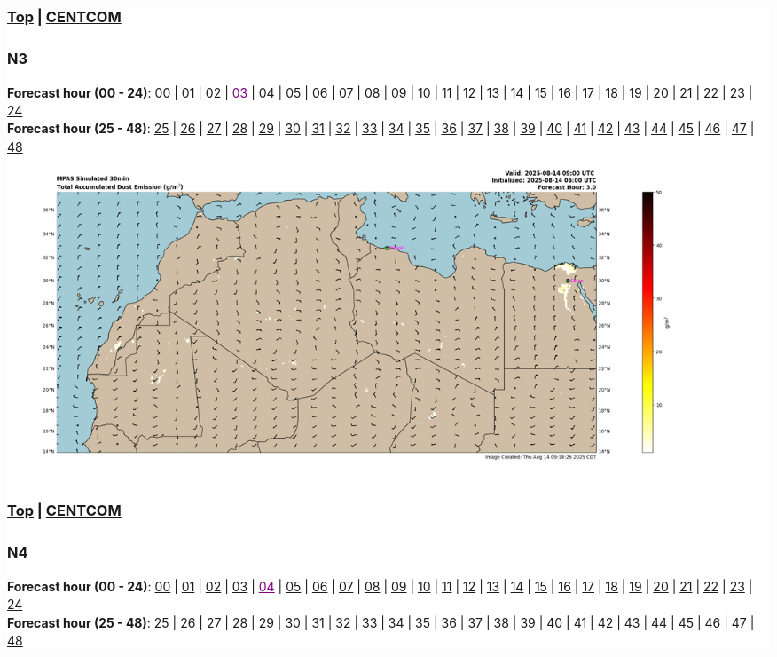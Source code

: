 ### [Top](#general-information) | [CENTCOM](#lastest-centcom-dust-emission-data)
### N3 

<b>Forecast hour (00 - 24)</b>: [00](#n0) | [01](#n1) | [02](#n2) | <span style='color: purple; text-decoration:underline;'>03</span> | [04](#n4) | [05](#n5) | [06](#n6) | [07](#n7) | [08](#n8) | [09](#n9) | [10](#n10) | [11](#n11) | [12](#n12) | [13](#n13) | [14](#n14) | [15](#n15) | [16](#n16) | [17](#n17) | [18](#n18) | [19](#n19) | [20](#n20) | [21](#n21) | [22](#n22) | [23](#n23) | [24](#n24)</br>
<b>Forecast hour (25 - 48)</b>: [25](#n25) | [26](#n26) | [27](#n27) | [28](#n28) | [29](#n29) | [30](#n30) | [31](#n31) | [32](#n32) | [33](#n33) | [34](#n34) | [35](#n35) | [36](#n36) | [37](#n37) | [38](#n38) | [39](#n39) | [40](#n40) | [41](#n41) | [42](#n42) | [43](#n43) | [44](#n44) | [45](#n45) | [46](#n46) | [47](#n47) | [48](#n48)

<img src="./Figures/ACC_DUST_NAF_3.png" alt="NAF Emission 03 Hour Forecast" width="800"/>

### [Top](#general-information) | [CENTCOM](#lastest-centcom-dust-emission-data)
### N4 

<b>Forecast hour (00 - 24)</b>: [00](#n0) | [01](#n1) | [02](#n2) | [03](#n3) | <span style='color: purple; text-decoration:underline;'>04</span>  | [05](#n5) | [06](#n6) | [07](#n7) | [08](#n8) | [09](#n9) | [10](#n10) | [11](#n11) | [12](#n12) | [13](#n13) | [14](#n14) | [15](#n15)  | [16](#n16) | [17](#n17) | [18](#n18) | [19](#n19) | [20](#n20) | [21](#n21) | [22](#n22) | [23](#n23) | [24](#n24)</br>
<b>Forecast hour (25 - 48)</b>: [25](#n25) | [26](#n26) | [27](#n27) | [28](#n28) | [29](#n29) | [30](#n30) | [31](#n31) | [32](#n32) | [33](#n33) | [34](#n34) | [35](#n35) | [36](#n36) | [37](#n37) | [38](#n38) | [39](#n39) | [40](#n40) | [41](#n41) | [42](#n42) | [43](#n43) | [44](#n44) | [45](#n45) | [46](#n46) | [47](#n47) | [48](#n48)
